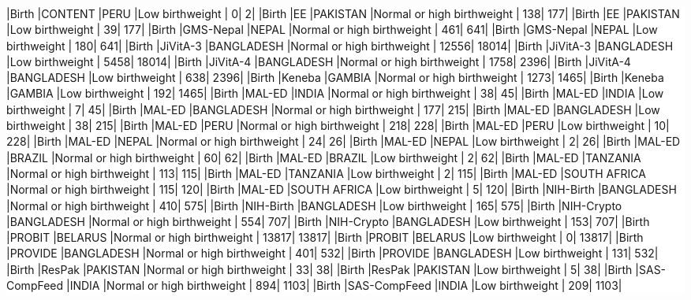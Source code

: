 |Birth     |CONTENT        |PERU         |Low birthweight            |      0|     2|
|Birth     |EE             |PAKISTAN     |Normal or high birthweight |    138|   177|
|Birth     |EE             |PAKISTAN     |Low birthweight            |     39|   177|
|Birth     |GMS-Nepal      |NEPAL        |Normal or high birthweight |    461|   641|
|Birth     |GMS-Nepal      |NEPAL        |Low birthweight            |    180|   641|
|Birth     |JiVitA-3       |BANGLADESH   |Normal or high birthweight |  12556| 18014|
|Birth     |JiVitA-3       |BANGLADESH   |Low birthweight            |   5458| 18014|
|Birth     |JiVitA-4       |BANGLADESH   |Normal or high birthweight |   1758|  2396|
|Birth     |JiVitA-4       |BANGLADESH   |Low birthweight            |    638|  2396|
|Birth     |Keneba         |GAMBIA       |Normal or high birthweight |   1273|  1465|
|Birth     |Keneba         |GAMBIA       |Low birthweight            |    192|  1465|
|Birth     |MAL-ED         |INDIA        |Normal or high birthweight |     38|    45|
|Birth     |MAL-ED         |INDIA        |Low birthweight            |      7|    45|
|Birth     |MAL-ED         |BANGLADESH   |Normal or high birthweight |    177|   215|
|Birth     |MAL-ED         |BANGLADESH   |Low birthweight            |     38|   215|
|Birth     |MAL-ED         |PERU         |Normal or high birthweight |    218|   228|
|Birth     |MAL-ED         |PERU         |Low birthweight            |     10|   228|
|Birth     |MAL-ED         |NEPAL        |Normal or high birthweight |     24|    26|
|Birth     |MAL-ED         |NEPAL        |Low birthweight            |      2|    26|
|Birth     |MAL-ED         |BRAZIL       |Normal or high birthweight |     60|    62|
|Birth     |MAL-ED         |BRAZIL       |Low birthweight            |      2|    62|
|Birth     |MAL-ED         |TANZANIA     |Normal or high birthweight |    113|   115|
|Birth     |MAL-ED         |TANZANIA     |Low birthweight            |      2|   115|
|Birth     |MAL-ED         |SOUTH AFRICA |Normal or high birthweight |    115|   120|
|Birth     |MAL-ED         |SOUTH AFRICA |Low birthweight            |      5|   120|
|Birth     |NIH-Birth      |BANGLADESH   |Normal or high birthweight |    410|   575|
|Birth     |NIH-Birth      |BANGLADESH   |Low birthweight            |    165|   575|
|Birth     |NIH-Crypto     |BANGLADESH   |Normal or high birthweight |    554|   707|
|Birth     |NIH-Crypto     |BANGLADESH   |Low birthweight            |    153|   707|
|Birth     |PROBIT         |BELARUS      |Normal or high birthweight |  13817| 13817|
|Birth     |PROBIT         |BELARUS      |Low birthweight            |      0| 13817|
|Birth     |PROVIDE        |BANGLADESH   |Normal or high birthweight |    401|   532|
|Birth     |PROVIDE        |BANGLADESH   |Low birthweight            |    131|   532|
|Birth     |ResPak         |PAKISTAN     |Normal or high birthweight |     33|    38|
|Birth     |ResPak         |PAKISTAN     |Low birthweight            |      5|    38|
|Birth     |SAS-CompFeed   |INDIA        |Normal or high birthweight |    894|  1103|
|Birth     |SAS-CompFeed   |INDIA        |Low birthweight            |    209|  1103|